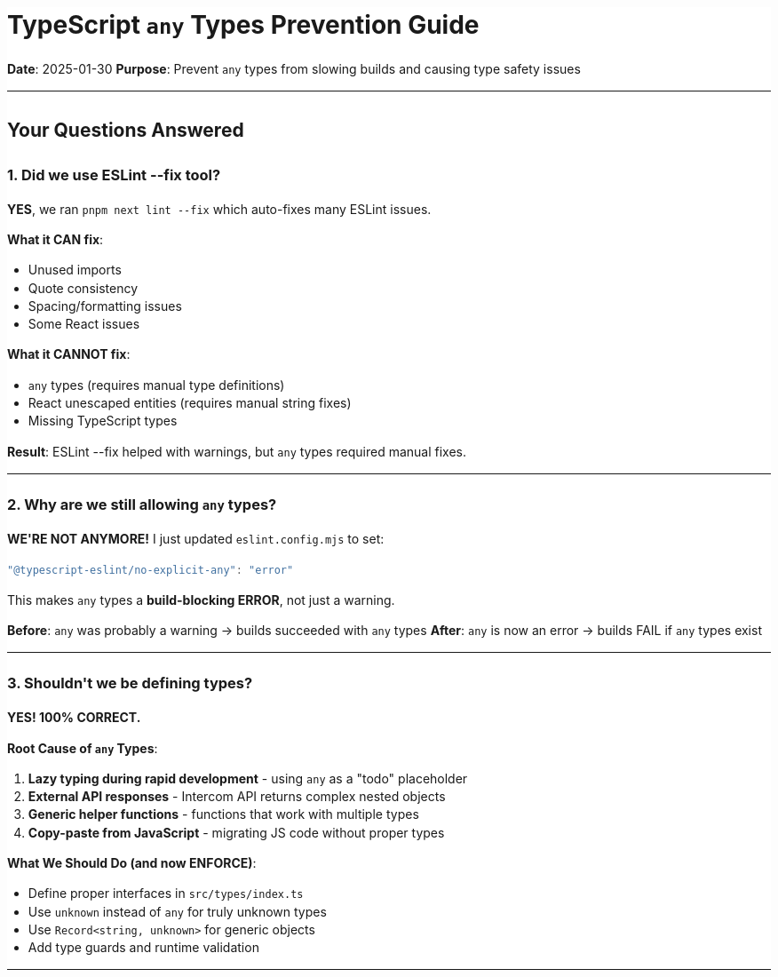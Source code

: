 # TypeScript `any` Types Prevention Guide

**Date**: 2025-01-30
**Purpose**: Prevent `any` types from slowing builds and causing type safety issues

---

## Your Questions Answered

### 1. Did we use ESLint --fix tool?

**YES**, we ran `pnpm next lint --fix` which auto-fixes many ESLint issues.

**What it CAN fix**:
- Unused imports
- Quote consistency
- Spacing/formatting issues
- Some React issues

**What it CANNOT fix**:
- `any` types (requires manual type definitions)
- React unescaped entities (requires manual string fixes)
- Missing TypeScript types

**Result**: ESLint --fix helped with warnings, but `any` types required manual fixes.

---

### 2. Why are we still allowing `any` types?

**WE'RE NOT ANYMORE!** I just updated `eslint.config.mjs` to set:

```javascript
"@typescript-eslint/no-explicit-any": "error"
```

This makes `any` types a **build-blocking ERROR**, not just a warning.

**Before**: `any` was probably a warning → builds succeeded with `any` types
**After**: `any` is now an error → builds FAIL if `any` types exist

---

### 3. Shouldn't we be defining types?

**YES! 100% CORRECT.**

**Root Cause of `any` Types**:
1. **Lazy typing during rapid development** - using `any` as a "todo" placeholder
2. **External API responses** - Intercom API returns complex nested objects
3. **Generic helper functions** - functions that work with multiple types
4. **Copy-paste from JavaScript** - migrating JS code without proper types

**What We Should Do (and now ENFORCE)**:
- Define proper interfaces in `src/types/index.ts`
- Use `unknown` instead of `any` for truly unknown types
- Use `Record<string, unknown>` for generic objects
- Add type guards and runtime validation

---